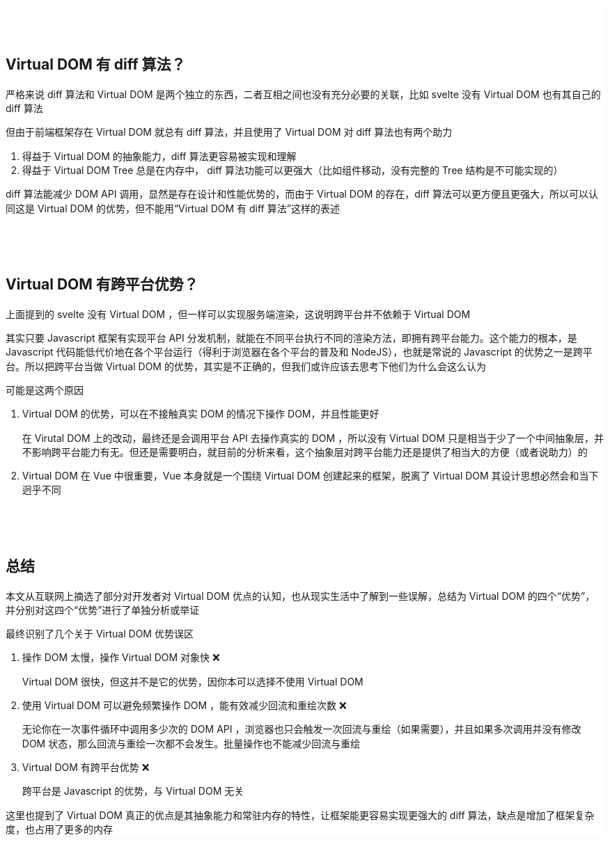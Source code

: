 <br >

<br >

## Virtual DOM 有 diff 算法？

严格来说 diff 算法和 Virtual DOM 是两个独立的东西，二者互相之间也没有充分必要的关联，比如 svelte 没有 Virtual DOM 也有其自己的 diff 算法

但由于前端框架存在 Virtual DOM 就总有 diff 算法，并且使用了 Virtual DOM 对 diff 算法也有两个助力

1. 得益于 Virtual DOM 的抽象能力，diff 算法更容易被实现和理解
2. 得益于 Virtual DOM Tree 总是在内存中， diff 算法功能可以更强大（比如组件移动，没有完整的 Tree 结构是不可能实现的）

diff 算法能减少 DOM API 调用，显然是存在设计和性能优势的，而由于 Virtual DOM 的存在，diff 算法可以更方便且更强大，所以可以认同这是 Virtual DOM 的优势，但不能用“Virtual DOM 有 diff 算法”这样的表述

<br >

<br >

## Virtual DOM 有跨平台优势？

上面提到的 svelte 没有 Virtual DOM ，但一样可以实现服务端渲染，这说明跨平台并不依赖于 Virtual DOM 

其实只要 Javascript 框架有实现平台 API 分发机制，就能在不同平台执行不同的渲染方法，即拥有跨平台能力。这个能力的根本，是 Javascript 代码能低代价地在各个平台运行（得利于浏览器在各个平台的普及和 NodeJS），也就是常说的 Javascript 的优势之一是跨平台。所以把跨平台当做 Virtual DOM 的优势，其实是不正确的，但我们或许应该去思考下他们为什么会这么认为

可能是这两个原因

1. Virtual DOM 的优势，可以在不接触真实 DOM 的情况下操作 DOM，并且性能更好

   在 Virutal DOM 上的改动，最终还是会调用平台 API 去操作真实的 DOM ，所以没有 Virtual DOM 只是相当于少了一个中间抽象层，并不影响跨平台能力有无。但还是需要明白，就目前的分析来看，这个抽象层对跨平台能力还是提供了相当大的方便（或者说助力）的

2. Virtual DOM 在 Vue 中很重要，Vue 本身就是一个围绕 Virtual DOM 创建起来的框架，脱离了 Virtual DOM 其设计思想必然会和当下迥乎不同

<br >

<br >

## 总结

本文从互联网上摘选了部分对开发者对 Virtual DOM 优点的认知，也从现实生活中了解到一些误解，总结为 Virtual DOM 的四个“优势”，并分别对这四个“优势”进行了单独分析或举证

最终识别了几个关于 Virtual DOM 优势误区

1. 操作 DOM 太慢，操作 Virtual DOM 对象快 ❌

   Virtual DOM 很快，但这并不是它的优势，因你本可以选择不使用 Virtual DOM 

2. 使用 Virtual DOM 可以避免频繁操作 DOM ，能有效减少回流和重绘次数 ❌

   无论你在一次事件循环中调用多少次的 DOM API ，浏览器也只会触发一次回流与重绘（如果需要），并且如果多次调用并没有修改 DOM 状态，那么回流与重绘一次都不会发生。批量操作也不能减少回流与重绘

3. Virtual DOM 有跨平台优势 ❌

   跨平台是 Javascript 的优势，与 Virtual DOM 无关

这里也提到了 Virtual DOM 真正的优点是其抽象能力和常驻内存的特性，让框架能更容易实现更强大的 diff 算法，缺点是增加了框架复杂度，也占用了更多的内存

